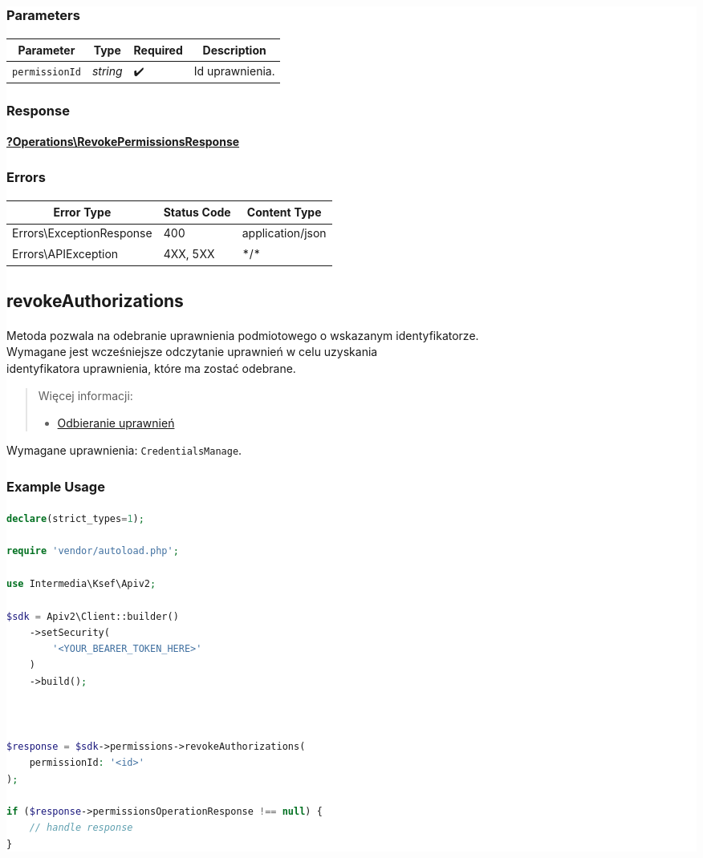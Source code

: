 ### Parameters

| Parameter          | Type               | Required           | Description        |
| ------------------ | ------------------ | ------------------ | ------------------ |
| `permissionId`     | *string*           | :heavy_check_mark: | Id uprawnienia.    |

### Response

**[?Operations\RevokePermissionsResponse](../../Models/Operations/RevokePermissionsResponse.md)**

### Errors

| Error Type               | Status Code              | Content Type             |
| ------------------------ | ------------------------ | ------------------------ |
| Errors\ExceptionResponse | 400                      | application/json         |
| Errors\APIException      | 4XX, 5XX                 | \*/\*                    |

## revokeAuthorizations

Metoda pozwala na odebranie uprawnienia podmiotowego o wskazanym identyfikatorze.  
Wymagane jest wcześniejsze odczytanie uprawnień w celu uzyskania  
identyfikatora uprawnienia, które ma zostać odebrane.

> Więcej informacji:
> - [Odbieranie uprawnień](https://github.com/CIRFMF/ksef-docs/blob/main/uprawnienia.md#odebranie-uprawnie%C5%84-podmiotowych)

Wymagane uprawnienia: `CredentialsManage`.

### Example Usage


```php
declare(strict_types=1);

require 'vendor/autoload.php';

use Intermedia\Ksef\Apiv2;

$sdk = Apiv2\Client::builder()
    ->setSecurity(
        '<YOUR_BEARER_TOKEN_HERE>'
    )
    ->build();



$response = $sdk->permissions->revokeAuthorizations(
    permissionId: '<id>'
);

if ($response->permissionsOperationResponse !== null) {
    // handle response
}
```
